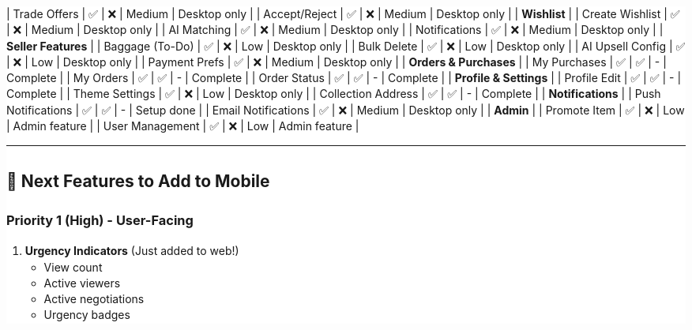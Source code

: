 | Trade Offers | ✅ | ❌ | Medium | Desktop only |
| Accept/Reject | ✅ | ❌ | Medium | Desktop only |
| **Wishlist** |
| Create Wishlist | ✅ | ❌ | Medium | Desktop only |
| AI Matching | ✅ | ❌ | Medium | Desktop only |
| Notifications | ✅ | ❌ | Medium | Desktop only |
| **Seller Features** |
| Baggage (To-Do) | ✅ | ❌ | Low | Desktop only |
| Bulk Delete | ✅ | ❌ | Low | Desktop only |
| AI Upsell Config | ✅ | ❌ | Low | Desktop only |
| Payment Prefs | ✅ | ❌ | Medium | Desktop only |
| **Orders & Purchases** |
| My Purchases | ✅ | ✅ | - | Complete |
| My Orders | ✅ | ✅ | - | Complete |
| Order Status | ✅ | ✅ | - | Complete |
| **Profile & Settings** |
| Profile Edit | ✅ | ✅ | - | Complete |
| Theme Settings | ✅ | ❌ | Low | Desktop only |
| Collection Address | ✅ | ✅ | - | Complete |
| **Notifications** |
| Push Notifications | ✅ | ✅ | - | Setup done |
| Email Notifications | ✅ | ❌ | Medium | Desktop only |
| **Admin** |
| Promote Item | ✅ | ❌ | Low | Admin feature |
| User Management | ✅ | ❌ | Low | Admin feature |

---

## 🚀 Next Features to Add to Mobile

### Priority 1 (High) - User-Facing
1. **Urgency Indicators** (Just added to web!)
   - View count
   - Active viewers
   - Active negotiations
   - Urgency badges
